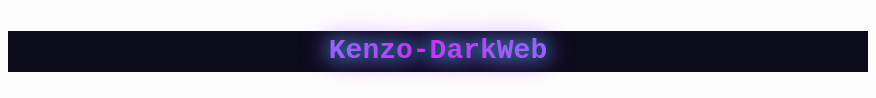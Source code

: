 # Kenzo-DarkWeb
<!DOCTYPE html>
<html lang="en">
<head>
  <meta charset="UTF-8" />
  <meta name="viewport" content="width=device-width, initial-scale=1.0" />
  <title>Kenzo | Ethical Hacker</title>
  <script src="https://cdn.tailwindcss.com"></script>
  <script src="https://unpkg.com/aos@2.3.1/dist/aos.js"></script>
  <link href="https://unpkg.com/aos@2.3.1/dist/aos.css" rel="stylesheet" />
  <style>
    body {
      background-color: #0c0c1d;
      color: #00fff7;
      font-family: 'Courier New', monospace;
      text-align: center;
    }
    h1 {
      background: linear-gradient(90deg, #00fff7, #ff00ff, #00fff7);
      -webkit-background-clip: text;
      -webkit-text-fill-color: transparent;
      animation: glow 3s linear infinite;
    }
    @keyframes glow {
      0%, 100% { text-shadow: 0 0 5px #00fff7, 0 0 10px #ff00ff; }
      50% { text-shadow: 0 0 20px #00fff7, 0 0 30px #ff00ff; }
    }
    .card {
      border: 2px solid transparent;
      border-radius: 0.75rem;
      padding: 1rem;
      background: #111122;
      background-clip: padding-box;
      position: relative;
      transition: transform 0.4s ease, box-shadow 0.4s ease;
    }
    .card::before {
      content: '';
      position: absolute;
      top: -2px; left: -2px; right: -2px; bottom: -2px;
      background: linear-gradient(270deg, #00fff7, #ff00ff, #00fff7);
      border-radius: inherit;
      z-index: -1;
      background-size: 400% 400%;
      animation: borderMove 8s ease infinite;
    }
    @keyframes borderMove {
      0% { background-position: 0% 50%; }
      50% { background-position: 100% 50%; }
      100% { background-position: 0% 50%; }
    }
    .card:hover {
      transform: rotate3d(1, 1, 0, 10deg) scale(1.05);
      box-shadow: 0 0 25px #00fff7;
    }
    .stars {
      color: gold;
      letter-spacing: 2px;
    }
    .typing {
      border-right: 2px solid #00fff7;
      white-space: nowrap;